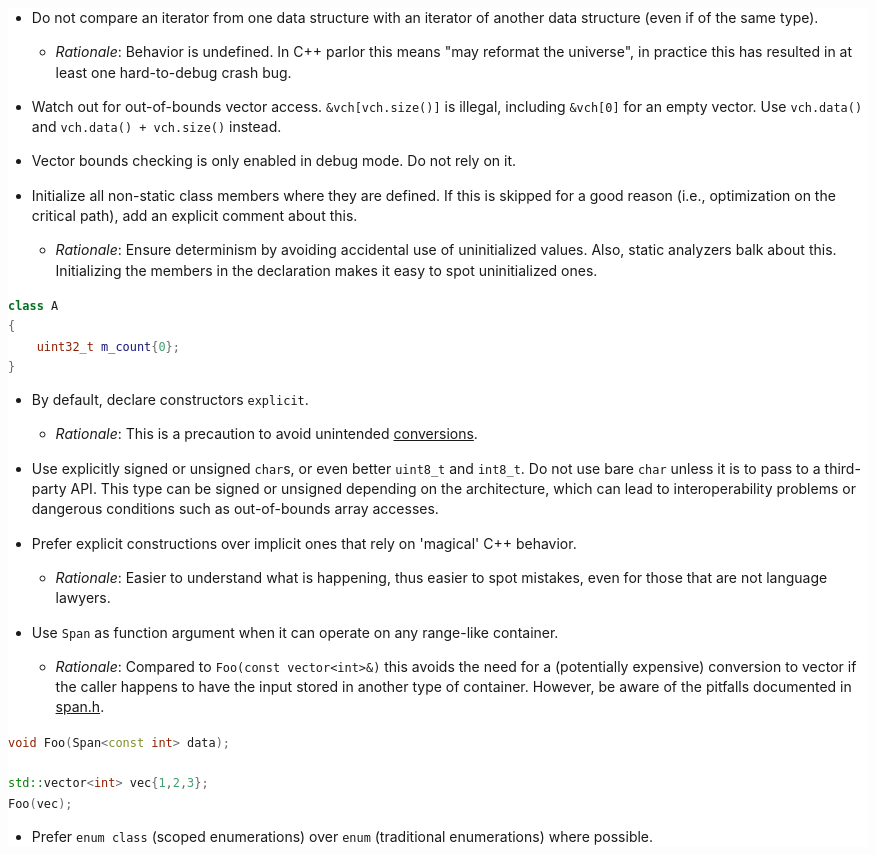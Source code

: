 - Do not compare an iterator from one data structure with an iterator of
  another data structure (even if of the same type).

  - *Rationale*: Behavior is undefined. In C++ parlor this means "may reformat
    the universe", in practice this has resulted in at least one hard-to-debug crash bug.

- Watch out for out-of-bounds vector access. `&vch[vch.size()]` is illegal,
  including `&vch[0]` for an empty vector. Use `vch.data()` and `vch.data() +
  vch.size()` instead.

- Vector bounds checking is only enabled in debug mode. Do not rely on it.

- Initialize all non-static class members where they are defined.
  If this is skipped for a good reason (i.e., optimization on the critical
  path), add an explicit comment about this.

  - *Rationale*: Ensure determinism by avoiding accidental use of uninitialized
    values. Also, static analyzers balk about this.
    Initializing the members in the declaration makes it easy to
    spot uninitialized ones.

```cpp
class A
{
    uint32_t m_count{0};
}
```

- By default, declare constructors `explicit`.

  - *Rationale*: This is a precaution to avoid unintended
    [conversions](https://en.cppreference.com/w/cpp/language/converting_constructor).

- Use explicitly signed or unsigned `char`s, or even better `uint8_t` and
  `int8_t`. Do not use bare `char` unless it is to pass to a third-party API.
  This type can be signed or unsigned depending on the architecture, which can
  lead to interoperability problems or dangerous conditions such as
  out-of-bounds array accesses.

- Prefer explicit constructions over implicit ones that rely on 'magical' C++ behavior.

  - *Rationale*: Easier to understand what is happening, thus easier to spot mistakes, even for those
  that are not language lawyers.

- Use `Span` as function argument when it can operate on any range-like container.

  - *Rationale*: Compared to `Foo(const vector<int>&)` this avoids the need for a (potentially expensive)
    conversion to vector if the caller happens to have the input stored in another type of container.
    However, be aware of the pitfalls documented in [span.h](../src/span.h).

```cpp
void Foo(Span<const int> data);

std::vector<int> vec{1,2,3};
Foo(vec);
```

- Prefer `enum class` (scoped enumerations) over `enum` (traditional enumerations) where possible.
